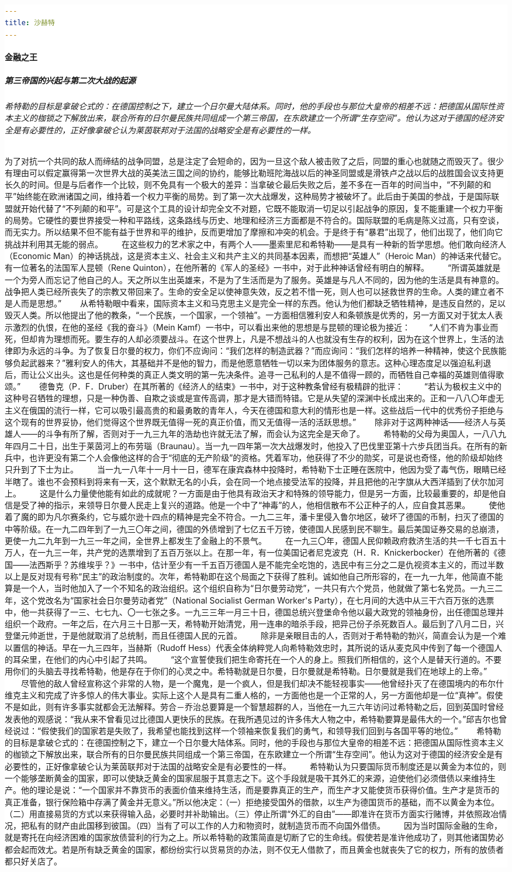 ```yaml
---
title: 沙赫特
---
```


#### 金融之王

##### 第三帝国的兴起与第二次大战的起源

###### 希特勒的目标是拿破仑式的：在德国控制之下，建立一个日尔曼大陆体系。同时，他的手段也与那位大皇帝的相差不远：把德国从国际性资本主义的枷锁之下解放出来，联合所有的日尔曼民族共同组成一个第三帝国，在东欧建立一个所谓“生存空间”。他认为这对于德国的经济安全是有必要性的，正好像拿破仑认为莱茵联邦对于法国的战略安全是有必要性的一样。

   为了对抗一个共同的敌人而缔结的战争同盟，总是注定了会短命的，因为一旦这个敌人被击败了之后，同盟的重心也就随之而毁灭了。很少有理由可以假定赢得第一次世界大战的英美法三国之间的协约，能够比勒班陀海战以后的神圣同盟或是滑铁卢之战以后的战胜国会议支持更长久的时间。但是与后者作一个比较，则不免具有一个极大的差异：当拿破仑最后失败之后，差不多在一百年的时间当中，“不列颠的和平”始终能在欧洲诸国之间，维持着一个权力平衡的局势。到了第一次大战爆发，这种局势才被破坏了。此后由于美国的参战，于是国际联盟就开始代替了“不列颠的和平”。可是这个工具的设计却完全文不对题，它既不能取消一切足以引起战争的原因，复不能重建一个权力平衡的局势。它硬性的要世界接受一种和平路线，这条路线与历史、地理和经济三方面都是不符合的。国际联盟的毛病是陈义过高，只有空谈，而无实力。所以结果不但不能有益于世界和平的维护，反而更增加了摩擦和冲突的机会。于是终于有“暴君”出现了，他们出现了，他们向它挑战并利用其无能的弱点。
　　在这些权力的艺术家之中，有两个人——墨索里尼和希特勒——是具有一种新的哲学思想。他们敢向经济人（Economic Man）的神话挑战，这是资本主义、社会主义和共产主义的共同基本因素，而想把“英雄人”（Heroic Man）的神话来代替它。有一位著名的法国军人昆顿（Rene Quinton），在他所著的《军人的圣经》一书中，对于此种神话曾经有明白的解释。
　　“所谓英雄就是一个为旁人而忘记了他自己的人。天之所以生出英雄来，不是为了生活而是为了服务。英雄是与凡人不同的，因为他的生活是具有神意的。战争把人类已经所丧失了的宗教又带回来了。生命的安全足以使神意失效，反之若不惜一死，则人也可以拯救世界的生命。人类的建立者不是人而是思想。”
　　从希特勒眼中看来，国际资本主义和马克思主义是完全一样的东西。他认为他们都缺乏牺牲精神，是违反自然的，足以毁灭人类。所以他提出了他的教条，“一个民族，一个国家，一个领袖”。一方面相信雅利安人和条顿族是优秀的，另一方面又对于犹太人表示激烈的仇恨，在他的圣经《我的奋斗》（Mein Kamf）一书中，可以看出来他的思想是与昆顿的理论极为接近：
　　“人们不肯为事业而死，但却肯为理想而死。要生存的人却必须要战斗。在这个世界上，凡是不想战斗的人也就没有生存的权利，因为在这个世界上，生活的法律即为永远的斗争。为了恢复日尔曼的权力，你们不应询问：“我们怎样的制造武器？”而应询问：“我们怎样的培养一种精神，使这个民族能够负起武器来？”雅利安人的伟大，其基础并不是他的智力，而是他愿意牺牲一切以来为团体服务的意志。这种心理态度足以强迫私利退后，而让公义出头。这也是任何种类的真正人类文明的第一先决条件。追寻一己私利的人是不值得一顾的，而牺牲自己幸福的英雄则值得歌颂。”
　　德鲁克（P．F．Druber）在其所著的《经济人的结束》一书中，对于这种教条曾经有极精辟的批评：
　　 “若认为极权主义中的这种号召牺牲的理想，只是一种伪善、自欺之谈或是宣传高调，那才是大错而特错。它是从失望的深渊中长成出来的。正和一八八〇年虚无主义在俄国的流行一样，它可以吸引最高贵的和最勇敢的青年人，今天在德国和意大利的情形也是一样。这些战后一代中的优秀份子拒绝与这个现有的世界妥协，他们觉得这个世界既无值得一死的真正价值，而又无值得一活的活跃思想。”
　　除非对于这两种神话——经济人与英雄人——的斗争有所了解，否则对于一九三九年的浩劫也许就无法了解，而会认为这完全是天命了。
　　希特勒的父母为奥国人，一八八九年四月二十日，出生于莱茵河上的布劳瑙（Braunau）。当一九一四年第一次大战爆发时，他投入了巴伐里亚第十六步兵团当兵。在所有的新兵中，也许更没有第二个人会像他这样的合于“彻底的无产阶级”的资格。凭着军功，他获得了不少的勋奖，可是说也奇怪，他的阶级却始终只升到了下士为止。
　　当一九一八年十一月十一日，德军在康宾森林中投降时，希特勒下士正睡在医院中，他因为受了毒气伤，眼睛已经半瞎了。谁也不会预料到将来有一天，这个默默无名的小兵，会在同一个地点接受法军的投降，并且把他的卍字旗从大西洋插到了伏尔加河上。
　　这是什么力量使他能有如此的成就呢？一方面是由于他具有政治天才和特殊的领导能力，但是另一方面，比较最重要的，却是他自信是受了神的指示，来领导日尔曼人民走上复兴的道路。他是一个中了“神毒”的人，他相信散布不公正种子的人，应自食其恶果。
　　使他着了魔的即为凡尔赛条约，它与威尔逊十四点的精神是完全不符合。一九二三年，潘卡里侵入鲁尔地区，破坏了德国的币制，扫灭了德国的中等阶级。在一九二四年到了一九三〇年之间，德国的外债增到了七亿五千万镑，使德国人民感到民不聊生。最后美国证券交易的总崩溃，更使一九二九年到一九三一年之间，全世界上都发生了金融上的不景气。
　　在一九三〇年，德国人民仰赖政府救济生活的共一千七百五十万人，在一九三一年，共产党的选票增到了五百万张以上。在那一年，有一位美国记者尼克波克（H．R．Knickerbocker）在他所著的《德国——法西斯乎？苏维埃乎？》一书中，估计至少有一千五百万德国人是不能完全吃饱的，选民中有三分之二是仇视资本主义的，而过半数以上是反对现有号称“民主”的政治制度的。次年，希特勒即在这个局面之下获得了胜利。诚如他自己所形容的，在一九一九年，他简直不能算是一个人，当时他加入了一个不知名的政治组织。这个组织自称为“日尔曼劳动党”，一共只有六个党员，他就做了第七名党员。一九三二年，这个党改名为“国家社会日尔曼劳动者党”（National Socialist German Worker's Party），在七月间的大选中从三干六百万张的选票中，他一共获得了一三、七七九、〇一七张之多。一九三三年一月三十日，德国总统兴登堡命令他以最大政党的领袖身份，出任德国总理并组织一个政府。一年之后，在六月三十日那一天，希特勒开始清党，用一连串的暗杀手段，把异己份子杀死数百人。最后到了八月二日，兴登堡元帅逝世，于是他就取消了总统制，而且任德国人民的元首。
　　除非是亲眼目击的人，否则对于希特勒的勃兴，简直会认为是一个难以置信的神话。早在一九三四年，当赫斯（Rudoff Hess）代表全体纳粹党人向希特勒效忠时，其所说的话从麦克风中传到了每一个德国人的耳朵里，在他们的内心中引起了共鸣。
　　“这个宣誓使我们把生命寄托在一个人的身上。照我们所相信的，这个人是替天行道的。不要用你们的头脑去寻找希特勒，他是存在于你们的心灵之中。希特勒就是日尔曼，日尔曼就是希特勒。日尔曼就是我们在地球上的上帝。”
　　尽管他的敌人曾经宣称这个非常的人物，是一个魔鬼，是一个疯人，但是我们却决不能轻视事实——他曾经扑灭了在德国境内的布尔什维克主义和完成了许多惊人的伟大事业。实际上这个人是具有二重人格的，一方面他也是一个正常的人，另一方面他却是一位“真神”。假使不是如此，则有许多事实就都会无法解释。劳合－乔治总要算是一个智慧超群的人，当他在一九三六年访问过希特勒之后，回到英国时曾经发表他的观感说：“我从来不曾看见过比德国人更快乐的民族。在我所遇见过的许多伟大人物之中，希特勒要算是最伟大的一个。”邱吉尔也曾经说过：“假使我们的国家若是失败了，我希望也能找到这样一个领袖来恢复我们的勇气，和领导我们回到与各国平等的地位。”
　　希特勒的目标是拿破仑式的：在德国控制之下，建立一个日尔曼大陆体系。同时，他的手段也与那位大皇帝的相差不远：把德国从国际性资本主义的枷锁之下解放出来，联合所有的日尔曼民族共同组成一个第三帝国，在东欧建立一个所谓“生存空间”。他认为这对于德国的经济安全是有必要性的，正好像拿破仑认为莱茵联邦对于法国的战略安全是有必要性的一样。
　　希特勒认为只要国际货币制度还是以黄金为本位的，则一个能够垄断黄金的国家，即可以使缺乏黄金的国家屈服于其意志之下。这个手段就是吸干其外汇的来源，迫使他们必须借债以来维持生产。他的理论是说：“一个国家并不靠货币的表面价值来维持生活，而是要靠真正的生产，而生产才又能使货币获得价值。生产才是货币的真正准备，银行保险箱中存满了黄金并无意义。”所以他决定：（一）拒绝接受国外的借款，以生产为德国货币的基础，而不以黄金为本位。（二）用直接易货的方式以来获得输入品，必要时并补助输出。（三）停止所谓“外汇的自由”——即准许在货币方面实行赌博，并依照政冶情况，把私有的财产由此国移到彼国。（四）当有了可以工作的人力和物资时，就制造货币而不向国外借债。
　　因为当时国际金融的生命，就是寄托在向经济困难的国家放债营利的行为之上。所以希特勒的政策简直是切断了它的生命线。假使若是准许他成功了，则其他诸国势必都会起而效尤。若是所有缺乏黄金的国家，都纷纷实行以货易货的办法，则不仅无人借款了，而且黄金也就丧失了它的权力，所有的放债者都只好关店了。